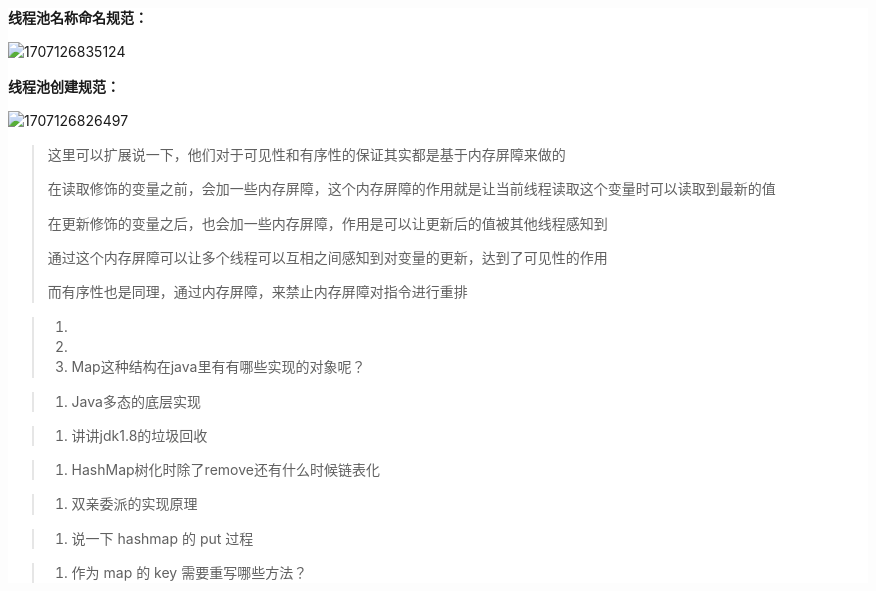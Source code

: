 
**线程池名称命名规范：**

![1707126835124](https://11laile-note-img.oss-cn-beijing.aliyuncs.com/1707126835124.png)



**线程池创建规范：**

![1707126826497](https://11laile-note-img.oss-cn-beijing.aliyuncs.com/1707126826497.png)







> 这里可以扩展说一下，他们对于可见性和有序性的保证其实都是基于内存屏障来做的
>
> 在读取修饰的变量之前，会加一些内存屏障，这个内存屏障的作用就是让当前线程读取这个变量时可以读取到最新的值
>
> 在更新修饰的变量之后，也会加一些内存屏障，作用是可以让更新后的值被其他线程感知到
>
> 通过这个内存屏障可以让多个线程可以互相之间感知到对变量的更新，达到了可见性的作用
>
> 而有序性也是同理，通过内存屏障，来禁止内存屏障对指令进行重排






> 1. 
> 2. 
> 3. Map这种结构在java里有有哪些实现的对象呢？





> 1. Java多态的底层实现





> 1. 讲讲jdk1.8的垃圾回收



> 1. HashMap树化时除了remove还有什么时候链表化





> 1. 双亲委派的实现原理





> 1. 说一下 hashmap 的 put 过程





> 1. 作为 map 的 key 需要重写哪些方法？


